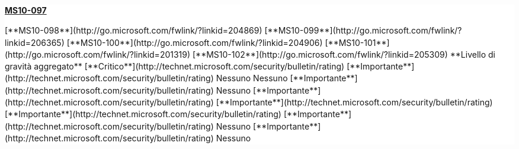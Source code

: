 [**MS10-097**](http://go.microsoft.com/fwlink/?linkid=206689)
</td>
<td style="border:1px solid black;">
[**MS10-098**](http://go.microsoft.com/fwlink/?linkid=204869)
</td>
<td style="border:1px solid black;">
[**MS10-099**](http://go.microsoft.com/fwlink/?linkid=206365)
</td>
<td style="border:1px solid black;">
[**MS10-100**](http://go.microsoft.com/fwlink/?linkid=204906)
</td>
<td style="border:1px solid black;">
[**MS10-101**](http://go.microsoft.com/fwlink/?linkid=201319)
</td>
<td style="border:1px solid black;">
[**MS10-102**](http://go.microsoft.com/fwlink/?linkid=205309)
</td>
</tr>
<tr class="alternateRow">
<td style="border:1px solid black;">
**Livello di gravità aggregato**
</td>
<td style="border:1px solid black;">
[**Critico**](http://technet.microsoft.com/security/bulletin/rating)
</td>
<td style="border:1px solid black;">
[**Importante**](http://technet.microsoft.com/security/bulletin/rating)
</td>
<td style="border:1px solid black;">
Nessuno
</td>
<td style="border:1px solid black;">
Nessuno
</td>
<td style="border:1px solid black;">
[**Importante**](http://technet.microsoft.com/security/bulletin/rating)
</td>
<td style="border:1px solid black;">
Nessuno
</td>
<td style="border:1px solid black;">
[**Importante**](http://technet.microsoft.com/security/bulletin/rating)
</td>
<td style="border:1px solid black;">
[**Importante**](http://technet.microsoft.com/security/bulletin/rating)
</td>
<td style="border:1px solid black;">
[**Importante**](http://technet.microsoft.com/security/bulletin/rating)
</td>
<td style="border:1px solid black;">
[**Importante**](http://technet.microsoft.com/security/bulletin/rating)
</td>
<td style="border:1px solid black;">
Nessuno
</td>
<td style="border:1px solid black;">
[**Importante**](http://technet.microsoft.com/security/bulletin/rating)
</td>
<td style="border:1px solid black;">
Nessuno
</td>
</tr>
<tr>
<td style="border:1px solid black;">